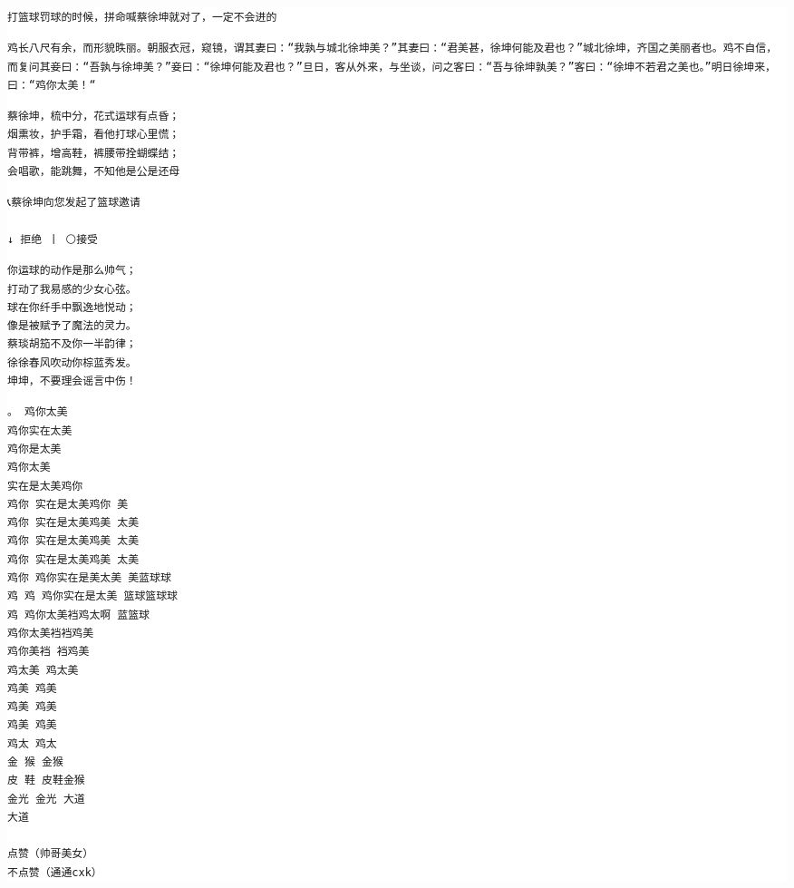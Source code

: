    ```
   打篮球罚球的时候，拼命喊蔡徐坤就对了，一定不会进的
   ```

   ```
   鸡长八尺有余，而形貌昳丽。朝服衣冠，窥镜，谓其妻曰：“我孰与城北徐坤美？”其妻曰：“君美甚，徐坤何能及君也？”城北徐坤，齐国之美丽者也。鸡不自信，而复问其妾曰：“吾孰与徐坤美？”妾曰：“徐坤何能及君也？”旦日，客从外来，与坐谈，问之客曰：“吾与徐坤孰美？”客曰：“徐坤不若君之美也。”明日徐坤来，曰：“鸡你太美！“
   ```

   ```
   蔡徐坤，梳中分，花式运球有点昏；
   烟熏妆，护手霜，看他打球心里慌；
   背带裤，增高鞋，裤腰带拴蝴蝶结；
   会唱歌，能跳舞，不知他是公是还母
   ```

   ```
   📞蔡徐坤向您发起了篮球邀请
   
   ↓ 拒绝 丨 ⚪接受
   ```

   ```
   你运球的动作是那么帅气；
   打动了我易感的少女心弦。
   球在你纤手中飘逸地悦动；
   像是被赋予了魔法的灵力。
   蔡琰胡笳不及你一半韵律；
   徐徐春风吹动你棕蓝秀发。
   坤坤，不要理会谣言中伤！
   ```

   ```
   。 鸡你太美
   鸡你实在太美
   鸡你是太美
   鸡你太美
   实在是太美鸡你
   鸡你 实在是太美鸡你 美
   鸡你 实在是太美鸡美 太美
   鸡你 实在是太美鸡美 太美
   鸡你 实在是太美鸡美 太美
   鸡你 鸡你实在是美太美 美蓝球球
   鸡 鸡 鸡你实在是太美 篮球篮球球
   鸡 鸡你太美裆鸡太啊 蓝篮球
   鸡你太美裆裆鸡美
   鸡你美裆 裆鸡美
   鸡太美 鸡太美
   鸡美 鸡美
   鸡美 鸡美
   鸡美 鸡美
   鸡太 鸡太
   金 猴 金猴
   皮 鞋 皮鞋金猴
   金光 金光 大道
   大道
   
   点赞（帅哥美女）
   不点赞（通通cxk）
   ```
